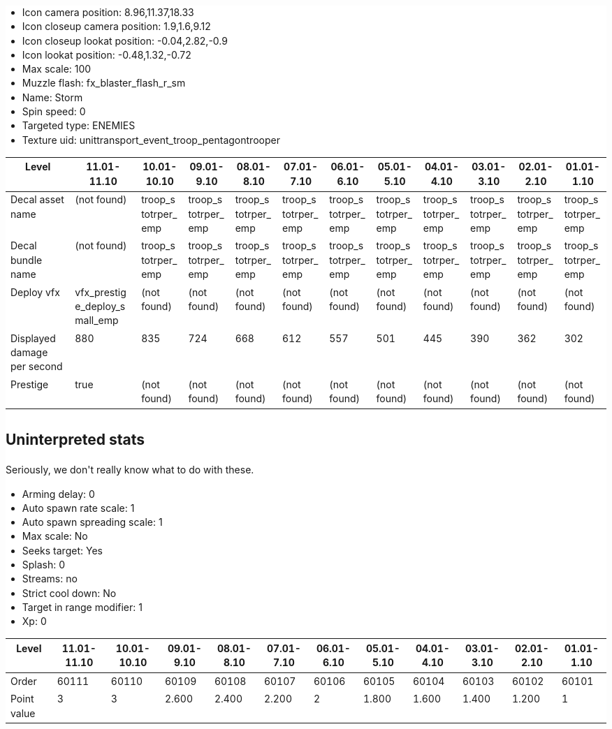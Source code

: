   * Icon camera position: 8.96,11.37,18.33
  * Icon closeup camera position: 1.9,1.6,9.12
  * Icon closeup lookat position: -0.04,2.82,-0.9
  * Icon lookat position: -0.48,1.32,-0.72
  * Max scale: 100
  * Muzzle flash: fx_blaster_flash_r_sm
  * Name: Storm
  * Spin speed: 0
  * Targeted type: ENEMIES
  * Texture uid: unittransport_event_troop_pentagontrooper

|Level                      |11.01-11.10                  |10.01-10.10       |09.01-9.10        |08.01-8.10        |07.01-7.10        |06.01-6.10        |05.01-5.10        |04.01-4.10        |03.01-3.10        |02.01-2.10        |01.01-1.10        |
|---------------------------|-----------------------------|------------------|------------------|------------------|------------------|------------------|------------------|------------------|------------------|------------------|------------------|
|Decal asset name           |(not found)                  |troop_stotrper_emp|troop_stotrper_emp|troop_stotrper_emp|troop_stotrper_emp|troop_stotrper_emp|troop_stotrper_emp|troop_stotrper_emp|troop_stotrper_emp|troop_stotrper_emp|troop_stotrper_emp|
|Decal bundle name          |(not found)                  |troop_stotrper_emp|troop_stotrper_emp|troop_stotrper_emp|troop_stotrper_emp|troop_stotrper_emp|troop_stotrper_emp|troop_stotrper_emp|troop_stotrper_emp|troop_stotrper_emp|troop_stotrper_emp|
|Deploy vfx                 |vfx_prestige_deploy_small_emp|(not found)       |(not found)       |(not found)       |(not found)       |(not found)       |(not found)       |(not found)       |(not found)       |(not found)       |(not found)       |
|Displayed damage per second|880                          |835               |724               |668               |612               |557               |501               |445               |390               |362               |302               |
|Prestige                   |true                         |(not found)       |(not found)       |(not found)       |(not found)       |(not found)       |(not found)       |(not found)       |(not found)       |(not found)       |(not found)       |


## Uninterpreted stats

Seriously, we don't really know what to do with these.

  * Arming delay: 0
  * Auto spawn rate scale: 1
  * Auto spawn spreading scale: 1
  * Max scale: No
  * Seeks target: Yes
  * Splash: 0
  * Streams: no
  * Strict cool down: No
  * Target in range modifier: 1
  * Xp: 0

|Level      |11.01-11.10|10.01-10.10|09.01-9.10|08.01-8.10|07.01-7.10|06.01-6.10|05.01-5.10|04.01-4.10|03.01-3.10|02.01-2.10|01.01-1.10|
|-----------|-----------|-----------|----------|----------|----------|----------|----------|----------|----------|----------|----------|
|Order      |60111      |60110      |60109     |60108     |60107     |60106     |60105     |60104     |60103     |60102     |60101     |
|Point value|3          |3          |2.600     |2.400     |2.200     |2         |1.800     |1.600     |1.400     |1.200     |1         |


